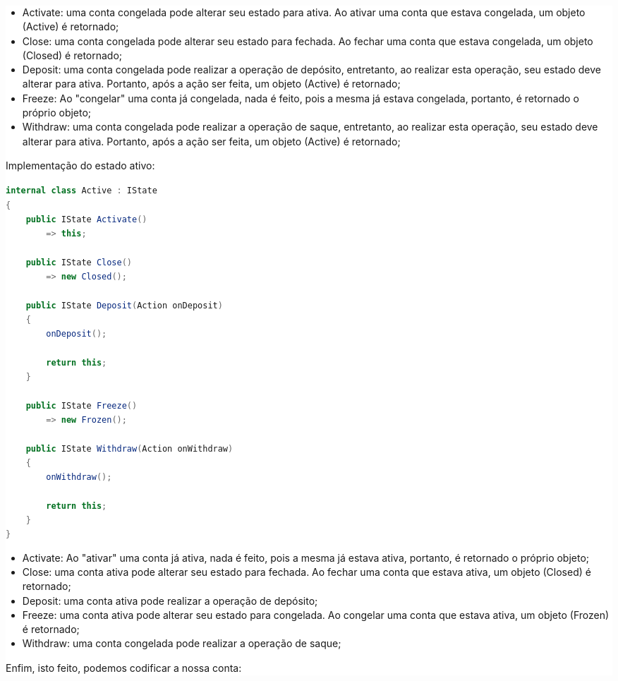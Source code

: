 - Activate: uma conta congelada pode alterar seu estado para ativa. Ao ativar uma conta que estava congelada, um objeto (Active) é retornado;
- Close: uma conta congelada pode alterar seu estado para fechada. Ao fechar uma conta que estava congelada, um objeto (Closed) é retornado;
- Deposit: uma conta congelada pode realizar a operação de depósito, entretanto, ao realizar esta operação, seu estado deve alterar para ativa. Portanto, após a ação ser feita, um objeto (Active) é retornado;
- Freeze: Ao "congelar" uma conta já congelada, nada é feito, pois a mesma já estava congelada, portanto, é retornado o próprio objeto;
- Withdraw: uma conta congelada pode realizar a operação de saque, entretanto, ao realizar esta operação, seu estado deve alterar para ativa. Portanto, após a ação ser feita, um objeto (Active) é retornado;

Implementação do estado ativo:

```csharp
internal class Active : IState
{
    public IState Activate()
        => this;

    public IState Close()
        => new Closed();

    public IState Deposit(Action onDeposit)
    {
        onDeposit();

        return this;
    }

    public IState Freeze()
        => new Frozen();

    public IState Withdraw(Action onWithdraw)
    {
        onWithdraw();

        return this;
    }
}
```

- Activate: Ao "ativar" uma conta já ativa, nada é feito, pois a mesma já estava ativa, portanto, é retornado o próprio objeto;
- Close: uma conta ativa pode alterar seu estado para fechada. Ao fechar uma conta que estava ativa, um objeto (Closed) é retornado;
- Deposit: uma conta ativa pode realizar a operação de depósito;
- Freeze: uma conta ativa pode alterar seu estado para congelada. Ao congelar uma conta que estava ativa, um objeto (Frozen) é retornado;
- Withdraw: uma conta congelada pode realizar a operação de saque;

Enfim, isto feito, podemos codificar a nossa conta:
